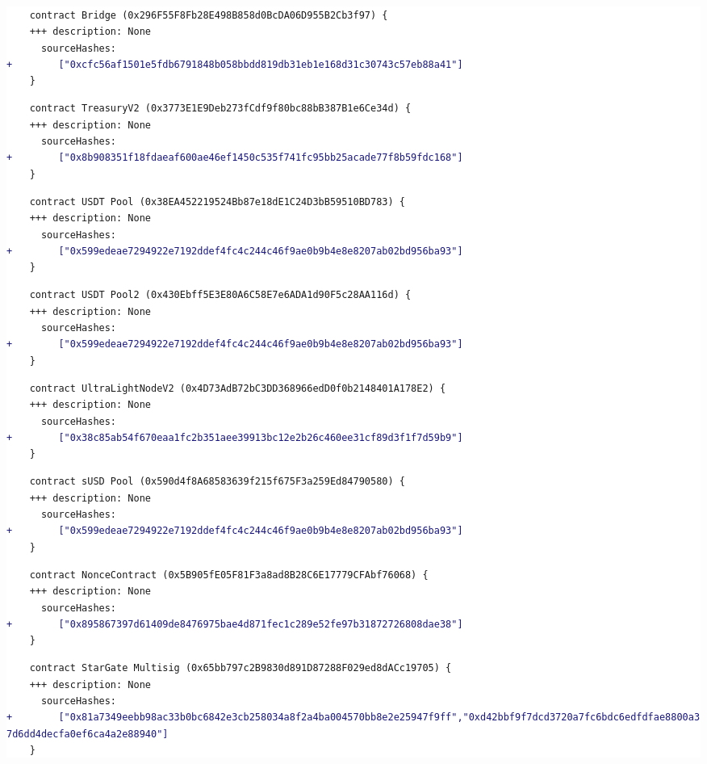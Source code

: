 ```diff
    contract Bridge (0x296F55F8Fb28E498B858d0BcDA06D955B2Cb3f97) {
    +++ description: None
      sourceHashes:
+        ["0xcfc56af1501e5fdb6791848b058bbdd819db31eb1e168d31c30743c57eb88a41"]
    }
```

```diff
    contract TreasuryV2 (0x3773E1E9Deb273fCdf9f80bc88bB387B1e6Ce34d) {
    +++ description: None
      sourceHashes:
+        ["0x8b908351f18fdaeaf600ae46ef1450c535f741fc95bb25acade77f8b59fdc168"]
    }
```

```diff
    contract USDT Pool (0x38EA452219524Bb87e18dE1C24D3bB59510BD783) {
    +++ description: None
      sourceHashes:
+        ["0x599edeae7294922e7192ddef4fc4c244c46f9ae0b9b4e8e8207ab02bd956ba93"]
    }
```

```diff
    contract USDT Pool2 (0x430Ebff5E3E80A6C58E7e6ADA1d90F5c28AA116d) {
    +++ description: None
      sourceHashes:
+        ["0x599edeae7294922e7192ddef4fc4c244c46f9ae0b9b4e8e8207ab02bd956ba93"]
    }
```

```diff
    contract UltraLightNodeV2 (0x4D73AdB72bC3DD368966edD0f0b2148401A178E2) {
    +++ description: None
      sourceHashes:
+        ["0x38c85ab54f670eaa1fc2b351aee39913bc12e2b26c460ee31cf89d3f1f7d59b9"]
    }
```

```diff
    contract sUSD Pool (0x590d4f8A68583639f215f675F3a259Ed84790580) {
    +++ description: None
      sourceHashes:
+        ["0x599edeae7294922e7192ddef4fc4c244c46f9ae0b9b4e8e8207ab02bd956ba93"]
    }
```

```diff
    contract NonceContract (0x5B905fE05F81F3a8ad8B28C6E17779CFAbf76068) {
    +++ description: None
      sourceHashes:
+        ["0x895867397d61409de8476975bae4d871fec1c289e52fe97b31872726808dae38"]
    }
```

```diff
    contract StarGate Multisig (0x65bb797c2B9830d891D87288F029ed8dACc19705) {
    +++ description: None
      sourceHashes:
+        ["0x81a7349eebb98ac33b0bc6842e3cb258034a8f2a4ba004570bb8e2e25947f9ff","0xd42bbf9f7dcd3720a7fc6bdc6edfdfae8800a37d6dd4decfa0ef6ca4a2e88940"]
    }
```
